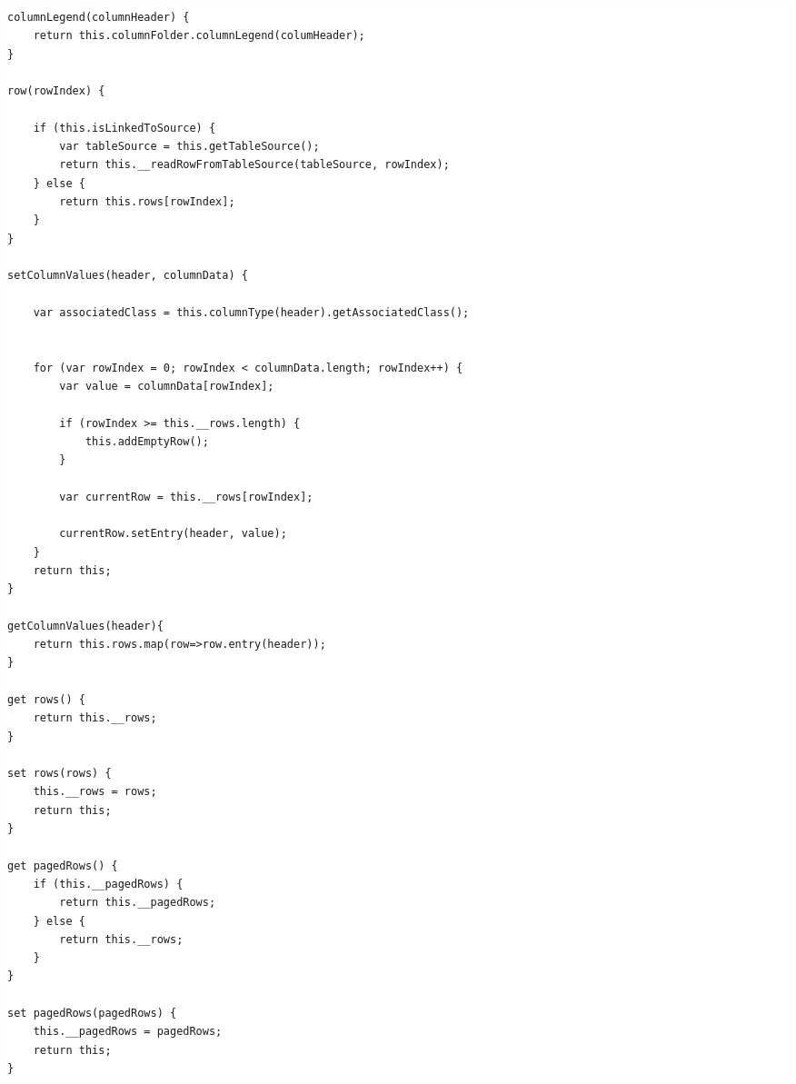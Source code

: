 	columnLegend(columnHeader) {
		return this.columnFolder.columnLegend(columHeader);
	}	

	row(rowIndex) {

		if (this.isLinkedToSource) {
			var tableSource = this.getTableSource();
			return this.__readRowFromTableSource(tableSource, rowIndex);
		} else {
			return this.rows[rowIndex];
		}
	}	

	setColumnValues(header, columnData) {

		var associatedClass = this.columnType(header).getAssociatedClass();

		
		for (var rowIndex = 0; rowIndex < columnData.length; rowIndex++) {
			var value = columnData[rowIndex];
						
			if (rowIndex >= this.__rows.length) {				
				this.addEmptyRow();
			} 
			
			var currentRow = this.__rows[rowIndex];
						
			currentRow.setEntry(header, value);
		}
		return this;
	}	
	
	getColumnValues(header){
		return this.rows.map(row=>row.entry(header));				
	}

	get rows() {		
		return this.__rows;
	}

	set rows(rows) {
		this.__rows = rows;
		return this;
	}

	get pagedRows() {
		if (this.__pagedRows) {
			return this.__pagedRows;
		} else {
			return this.__rows;
		}
	}

	set pagedRows(pagedRows) {
		this.__pagedRows = pagedRows;
		return this;
	}

